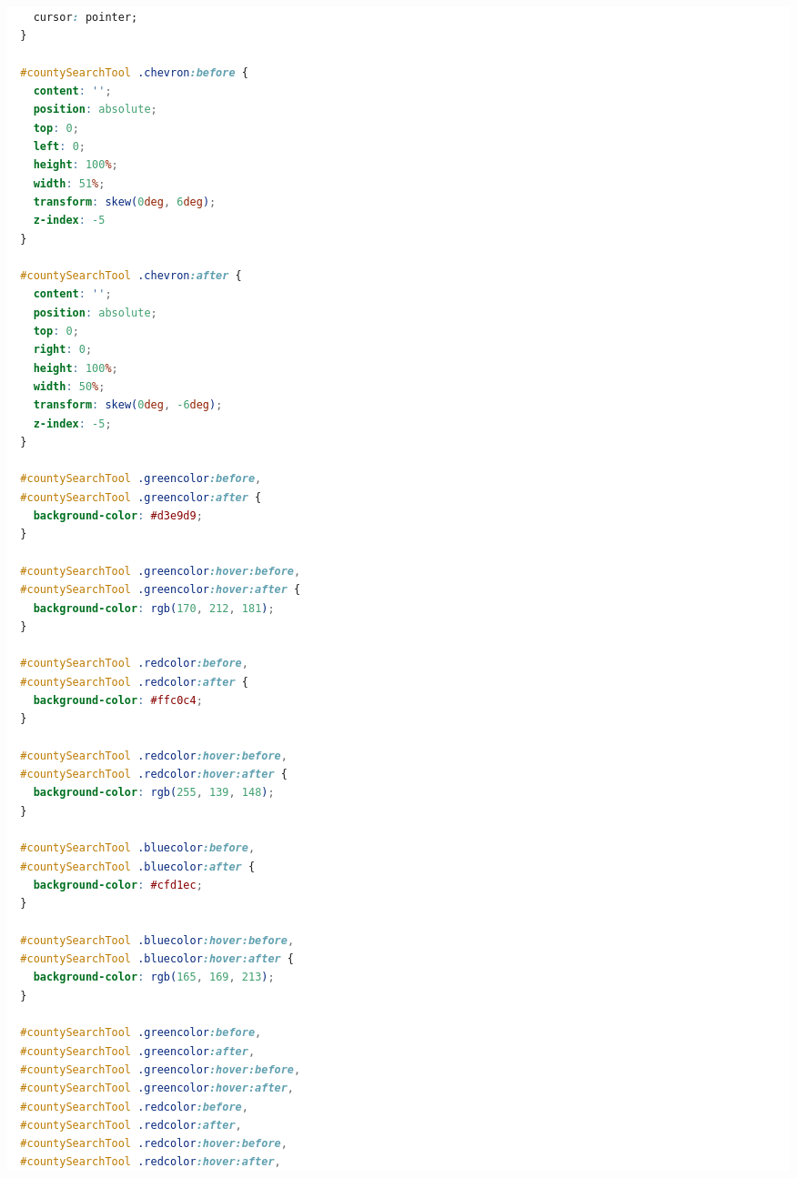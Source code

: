 ```CSS
    cursor: pointer;
  }

  #countySearchTool .chevron:before {
    content: '';
    position: absolute;
    top: 0;
    left: 0;
    height: 100%;
    width: 51%;
    transform: skew(0deg, 6deg);
    z-index: -5
  }

  #countySearchTool .chevron:after {
    content: '';
    position: absolute;
    top: 0;
    right: 0;
    height: 100%;
    width: 50%;
    transform: skew(0deg, -6deg);
    z-index: -5;
  }

  #countySearchTool .greencolor:before,
  #countySearchTool .greencolor:after {
    background-color: #d3e9d9;
  }

  #countySearchTool .greencolor:hover:before,
  #countySearchTool .greencolor:hover:after {
    background-color: rgb(170, 212, 181);
  }

  #countySearchTool .redcolor:before,
  #countySearchTool .redcolor:after {
    background-color: #ffc0c4;
  }

  #countySearchTool .redcolor:hover:before,
  #countySearchTool .redcolor:hover:after {
    background-color: rgb(255, 139, 148);
  }

  #countySearchTool .bluecolor:before,
  #countySearchTool .bluecolor:after {
    background-color: #cfd1ec;
  }

  #countySearchTool .bluecolor:hover:before,
  #countySearchTool .bluecolor:hover:after {
    background-color: rgb(165, 169, 213);
  }

  #countySearchTool .greencolor:before,
  #countySearchTool .greencolor:after,
  #countySearchTool .greencolor:hover:before,
  #countySearchTool .greencolor:hover:after,
  #countySearchTool .redcolor:before,
  #countySearchTool .redcolor:after,
  #countySearchTool .redcolor:hover:before,
  #countySearchTool .redcolor:hover:after,
```